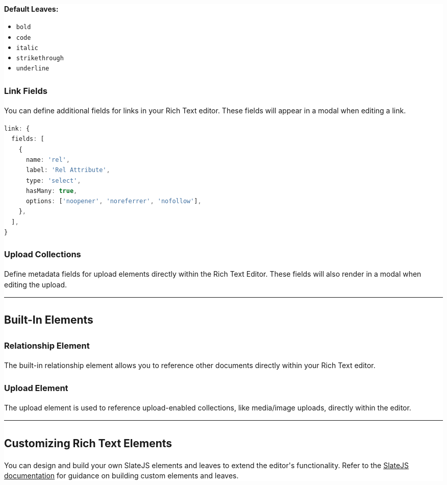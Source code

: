 **Default Leaves:**

- `bold`
- `code`
- `italic`
- `strikethrough`
- `underline`

### Link Fields

You can define additional fields for links in your Rich Text editor. These fields will appear in a modal when editing a link.

```typescript
link: {
  fields: [
    {
      name: 'rel',
      label: 'Rel Attribute',
      type: 'select',
      hasMany: true,
      options: ['noopener', 'noreferrer', 'nofollow'],
    },
  ],
}
```

### Upload Collections

Define metadata fields for upload elements directly within the Rich Text Editor. These fields will also render in a modal when editing the upload.

---

## Built-In Elements

### Relationship Element

The built-in relationship element allows you to reference other documents directly within your Rich Text editor.

### Upload Element

The upload element is used to reference upload-enabled collections, like media/image uploads, directly within the editor.

---

## Customizing Rich Text Elements

You can design and build your own SlateJS elements and leaves to extend the editor's functionality. Refer to the [SlateJS documentation](https://docs.slatejs.org/) for guidance on building custom elements and leaves.
